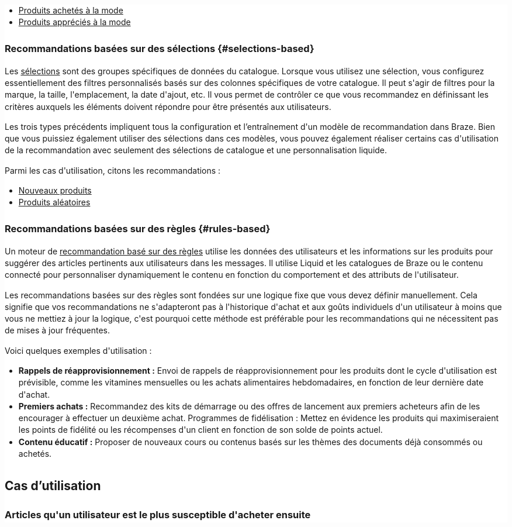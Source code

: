 - [Produits achetés à la mode](#trending-purchased-items)
- [Produits appréciés à la mode](#trending-liked-items)

### Recommandations basées sur des sélections {#selections-based}

Les [sélections]({{site.baseurl}}/user_guide/personalization_and_dynamic_content/catalogs/selections/) sont des groupes spécifiques de données du catalogue. Lorsque vous utilisez une sélection, vous configurez essentiellement des filtres personnalisés basés sur des colonnes spécifiques de votre catalogue. Il peut s'agir de filtres pour la marque, la taille, l'emplacement, la date d'ajout, etc. Il vous permet de contrôler ce que vous recommandez en définissant les critères auxquels les éléments doivent répondre pour être présentés aux utilisateurs.

Les trois types précédents impliquent tous la configuration et l’entraînement d'un modèle de recommandation dans Braze. Bien que vous puissiez également utiliser des sélections dans ces modèles, vous pouvez également réaliser certains cas d'utilisation de la recommandation avec seulement des sélections de catalogue et une personnalisation liquide.

Parmi les cas d'utilisation, citons les recommandations :

- [Nouveaux produits](#new-items)
- [Produits aléatoires](#random-items)

### Recommandations basées sur des règles {#rules-based}

Un moteur de [recommandation basé sur des règles]({{site.baseurl}}/rules_based_recommendations/) utilise les données des utilisateurs et les informations sur les produits pour suggérer des articles pertinents aux utilisateurs dans les messages. Il utilise Liquid et les catalogues de Braze ou le contenu connecté pour personnaliser dynamiquement le contenu en fonction du comportement et des attributs de l'utilisateur.

Les recommandations basées sur des règles sont fondées sur une logique fixe que vous devez définir manuellement. Cela signifie que vos recommandations ne s'adapteront pas à l'historique d'achat et aux goûts individuels d'un utilisateur à moins que vous ne mettiez à jour la logique, c'est pourquoi cette méthode est préférable pour les recommandations qui ne nécessitent pas de mises à jour fréquentes.

Voici quelques exemples d'utilisation :

- **Rappels de réapprovisionnement :** Envoi de rappels de réapprovisionnement pour les produits dont le cycle d'utilisation est prévisible, comme les vitamines mensuelles ou les achats alimentaires hebdomadaires, en fonction de leur dernière date d'achat.
- **Premiers achats :** Recommandez des kits de démarrage ou des offres de lancement aux premiers acheteurs afin de les encourager à effectuer un deuxième achat.
Programmes de fidélisation : Mettez en évidence les produits qui maximiseraient les points de fidélité ou les récompenses d'un client en fonction de son solde de points actuel.
- **Contenu éducatif :** Proposer de nouveaux cours ou contenus basés sur les thèmes des documents déjà consommés ou achetés.

## Cas d’utilisation

### Articles qu'un utilisateur est le plus susceptible d'acheter ensuite
